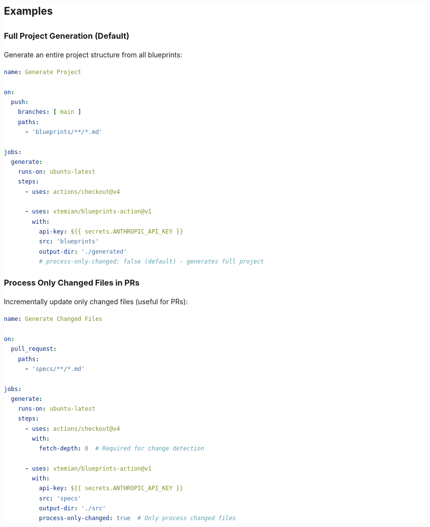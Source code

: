 ## Examples

### Full Project Generation (Default)

Generate an entire project structure from all blueprints:

```yaml
name: Generate Project

on:
  push:
    branches: [ main ]
    paths:
      - 'blueprints/**/*.md'

jobs:
  generate:
    runs-on: ubuntu-latest
    steps:
      - uses: actions/checkout@v4
      
      - uses: vtemian/blueprints-action@v1
        with:
          api-key: ${{ secrets.ANTHROPIC_API_KEY }}
          src: 'blueprints'
          output-dir: './generated'
          # process-only-changed: false (default) - generates full project
```

### Process Only Changed Files in PRs

Incrementally update only changed files (useful for PRs):

```yaml
name: Generate Changed Files

on:
  pull_request:
    paths:
      - 'specs/**/*.md'

jobs:
  generate:
    runs-on: ubuntu-latest
    steps:
      - uses: actions/checkout@v4
        with:
          fetch-depth: 0  # Required for change detection
      
      - uses: vtemian/blueprints-action@v1
        with:
          api-key: ${{ secrets.ANTHROPIC_API_KEY }}
          src: 'specs'
          output-dir: './src'
          process-only-changed: true  # Only process changed files
```

